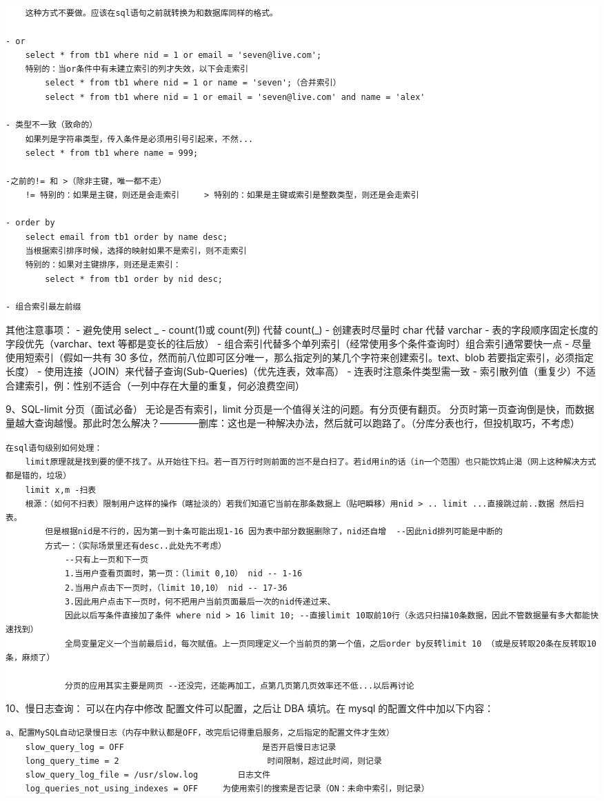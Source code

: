         这种方式不要做。应该在sql语句之前就转换为和数据库同样的格式。

    - or
        select * from tb1 where nid = 1 or email = 'seven@live.com';
        特别的：当or条件中有未建立索引的列才失效，以下会走索引
            select * from tb1 where nid = 1 or name = 'seven';（合并索引）
            select * from tb1 where nid = 1 or email = 'seven@live.com' and name = 'alex'

    - 类型不一致（致命的）
        如果列是字符串类型，传入条件是必须用引号引起来，不然...
        select * from tb1 where name = 999;

    -之前的!= 和 >（除非主键，唯一都不走）
        != 特别的：如果是主键，则还是会走索引     > 特别的：如果是主键或索引是整数类型，则还是会走索引

    - order by
        select email from tb1 order by name desc;
        当根据索引排序时候，选择的映射如果不是索引，则不走索引
        特别的：如果对主键排序，则还是走索引：
            select * from tb1 order by nid desc;

    - 组合索引最左前缀

其他注意事项： - 避免使用 select _ - count(1)或 count(列) 代替 count(_) - 创建表时尽量时 char 代替 varchar - 表的字段顺序固定长度的字段优先（varchar、text 等都是变长的往后放） - 组合索引代替多个单列索引（经常使用多个条件查询时）组合索引通常要快一点 - 尽量使用短索引（假如一共有 30 多位，然而前八位即可区分唯一，那么指定列的某几个字符来创建索引。text、blob 若要指定索引，必须指定长度） - 使用连接（JOIN）来代替子查询(Sub-Queries)（优先连表，效率高） - 连表时注意条件类型需一致 - 索引散列值（重复少）不适合建索引，例：性别不适合（一列中存在大量的重复，何必浪费空间）

9、SQL-limit 分页（面试必备）
无论是否有索引，limit 分页是一个值得关注的问题。有分页便有翻页。
分页时第一页查询倒是快，而数据量越大查询越慢。那此时怎么解决？————删库：这也是一种解决办法，然后就可以跑路了。（分库分表也行，但投机取巧，不考虑）

    在sql语句级别如何处理：
        limit原理就是找到要的便不找了。从开始往下扫。若一百万行时则前面的岂不是白扫了。若id用in的话（in一个范围）也只能饮鸩止渴（网上这种解决方式都是错的，垃圾）
        limit x,m -扫表
        根源：（如何不扫表）限制用户这样的操作（瞎扯淡的）若我们知道它当前在那条数据上（贴吧瞬移）用nid > .. limit ...直接跳过前..数据 然后扫表。
            但是根据nid是不行的，因为第一到十条可能出现1-16 因为表中部分数据删除了，nid还自增  --因此nid排列可能是中断的
            方式一：（实际场景里还有desc..此处先不考虑）
                --只有上一页和下一页
                1.当用户查看页面时，第一页：（limit 0,10） nid -- 1-16
                2.当用户点击下一页时，（limit 10,10） nid -- 17-36
                3.因此用户点击下一页时，何不把用户当前页面最后一次的nid传递过来、
                因此以后写条件直接加了条件 where nid > 16 limit 10; --直接limit 10取前10行（永远只扫描10条数据，因此不管数据量有多大都能快速找到）
                全局变量定义一个当前最后id，每次赋值。上一页同理定义一个当前页的第一个值，之后order by反转limit 10 （或是反转取20条在反转取10条，麻烦了）

                分页的应用其实主要是网页 --还没完，还能再加工，点第几页第几页效率还不低...以后再讨论

10、慢日志查询：
可以在内存中修改
配置文件可以配置，之后让 DBA 填坑。在 mysql 的配置文件中加以下内容：

    a、配置MySQL自动记录慢日志（内存中默认都是OFF，改完后记得重启服务，之后指定的配置文件才生效）
        slow_query_log = OFF                            是否开启慢日志记录
        long_query_time = 2                              时间限制，超过此时间，则记录
        slow_query_log_file = /usr/slow.log        日志文件
        log_queries_not_using_indexes = OFF     为使用索引的搜索是否记录（ON：未命中索引，则记录）
